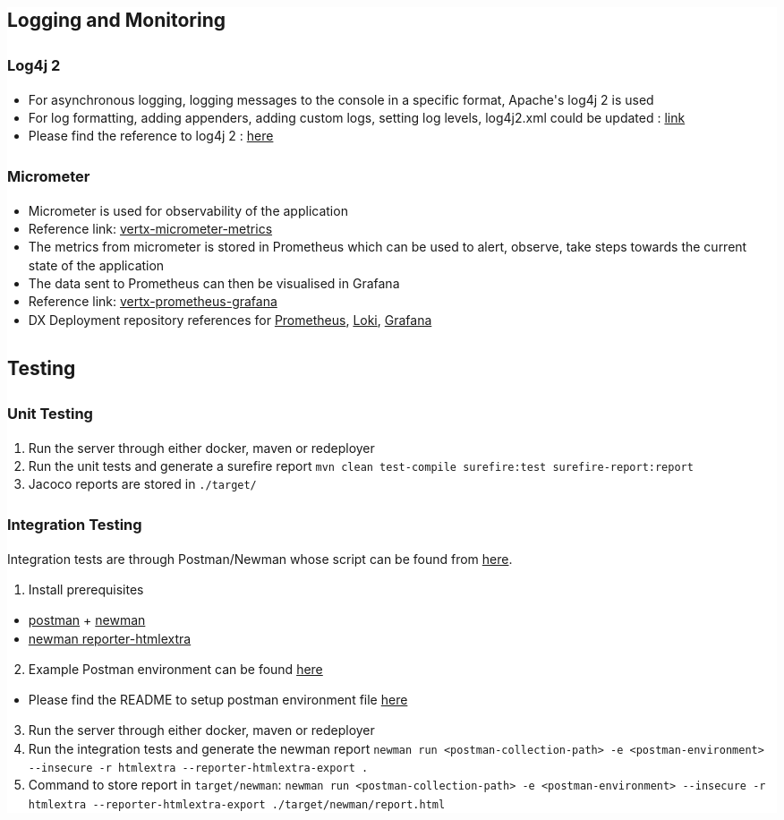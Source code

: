 ## Logging and Monitoring
### Log4j 2
- For asynchronous logging, logging messages to the console in a specific format, Apache's log4j 2 is used
- For log formatting, adding appenders, adding custom logs, setting log levels, log4j2.xml could be updated : [link](https://github.com/datakaveri/iudx-catalogue-server/blob/master/src/main/resources/log4j2.xml)
- Please find the reference to log4j 2 : [here](https://logging.apache.org/log4j/2.x/manual/index.html)

### Micrometer
- Micrometer is used for observability of the application
- Reference link: [vertx-micrometer-metrics](https://vertx.io/docs/vertx-micrometer-metrics/java/)
- The metrics from micrometer is stored in Prometheus which can be used to alert, observe,
  take steps towards the current state of the application
- The data sent to Prometheus can then be visualised in Grafana
- Reference link: [vertx-prometheus-grafana](https://how-to.vertx.io/metrics-prometheus-grafana-howto/)
- DX Deployment repository references for [Prometheus](https://github.com/datakaveri/iudx-deployment/tree/master/K8s-deployment/K8s-cluster/addons/mon-stack/prometheus), [Loki](https://github.com/datakaveri/iudx-deployment/tree/master/K8s-deployment/K8s-cluster/addons/mon-stack/loki), [Grafana](https://github.com/datakaveri/iudx-deployment/tree/master/K8s-deployment/K8s-cluster/addons/mon-stack/grafana)

## Testing
### Unit Testing
1. Run the server through either docker, maven or redeployer
2. Run the unit tests and generate a surefire report
   `mvn clean test-compile surefire:test surefire-report:report`
3. Jacoco reports are stored in `./target/`

### Integration Testing

Integration tests are through Postman/Newman whose script can be found from [here](https://github.com/datakaveri/iudx-catalogue-server/tree/master/src/test/resources).
1. Install prerequisites
- [postman](https://www.postman.com/) + [newman](https://www.npmjs.com/package/newman)
- [newman reporter-htmlextra](https://www.npmjs.com/package/newman-reporter-htmlextra)
2. Example Postman environment can be found [here](https://github.com/datakaveri/iudx-catalogue-server/blob/master/src/test/resources/CAT.postman_environmentv5.5.0.json)
- Please find the README to setup postman environment file [here](https://github.com/datakaveri/iudx-catalogue-server/blob/master/src/test/resources/README.md)
3. Run the server through either docker, maven or redeployer
4. Run the integration tests and generate the newman report
   `newman run <postman-collection-path> -e <postman-environment> --insecure -r htmlextra --reporter-htmlextra-export .`
5. Command to store report in `target/newman`:  `newman run <postman-collection-path> -e <postman-environment> --insecure -r htmlextra --reporter-htmlextra-export ./target/newman/report.html`

